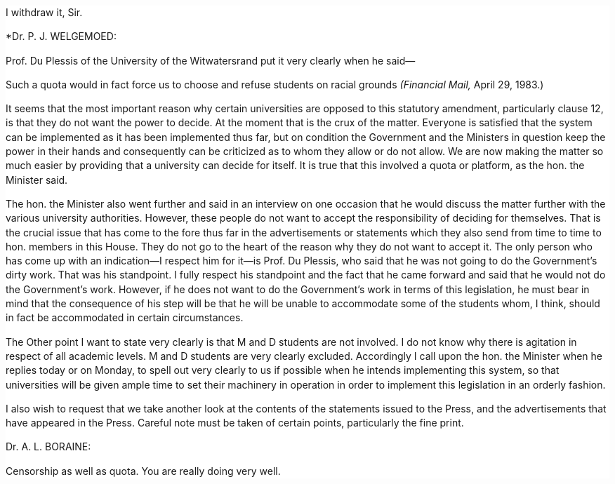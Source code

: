 <p>I withdraw it, Sir.</p>

</speech>

<speech by="#welgemoed">

<from>*Dr. <person refersTo="hansard_za">P. J. WELGEMOED</person>:</from>

<p>Prof. Du Plessis of the University of the Witwatersrand put it very clearly when he said&#x2014;</p>

<block name="quote">Such a quota would in fact force us to choose and refuse students on racial grounds <i>(Financial Mail,</i> April 29, 1983.)</block>

<p>It seems that the most important reason why certain universities are opposed to this statutory amendment, particularly clause 12, is that they do not want the power to decide. At the moment that is the crux of the matter. Everyone is satisfied that the system can be implemented as it has been implemented thus far, but on condition the Government and the Ministers in question keep the power in their hands and consequently can be criticized as to whom they allow or do not allow. We are now making the matter so much easier by providing that a university can decide for itself. It is true that this involved a quota or platform, as the hon. the Minister said.</p>

<p>The hon. the Minister also went further and said in an interview on one occasion that he would discuss the matter further with the various university authorities. However, these people do not want to accept the responsibility of deciding for themselves. That is the crucial issue that has come to the fore thus far in the advertisements or statements which they also send from time to time to hon. members in this House. They do not go to the heart of the reason why they do not want to accept it. The only person who has come up with an indication&#x2014;I respect him for it&#x2014;is Prof. Du Plessis, who said that he was not going to do the Government&#x2019;s dirty work. That was his standpoint. I fully respect <span class="col_9095-9096" refersTo="page_1054"/>his standpoint and the fact that he came forward and said that he would not do the Government&#x2019;s work. However, if he does not want to do the Government&#x2019;s work in terms of this legislation, he must bear in mind that the consequence of his step will be that he will be unable to accommodate some of the students whom, I think, should in fact be accommodated in certain circumstances.</p>

<p>The Other point I want to state very clearly is that M and D students are not involved. I do not know why there is agitation in respect of all academic levels. M and D students are very clearly excluded. Accordingly I call upon the hon. the Minister when he replies today or on Monday, to spell out very clearly to us if possible when he intends implementing this system, so that universities will be given ample time to set their machinery in operation in order to implement this legislation in an orderly fashion.</p>

<p>I also wish to request that we take another look at the contents of the statements issued to the Press, and the advertisements that have appeared in the Press. Careful note must be taken of certain points, particularly the fine print.</p>

</speech>

<speech by="#boraine">

<from>Dr. <person refersTo="hansard_za">A. L. BORAINE</person>:</from>

<p>Censorship as well as quota. You are really doing very well.</p>

</speech>

<speech by="#welgemoed">

